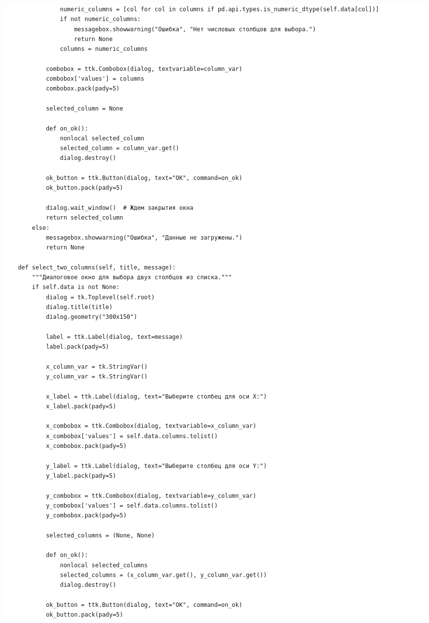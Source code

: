 ```
                numeric_columns = [col for col in columns if pd.api.types.is_numeric_dtype(self.data[col])]
                if not numeric_columns:
                    messagebox.showwarning("Ошибка", "Нет числовых столбцов для выбора.")
                    return None
                columns = numeric_columns

            combobox = ttk.Combobox(dialog, textvariable=column_var)
            combobox['values'] = columns
            combobox.pack(pady=5)

            selected_column = None

            def on_ok():
                nonlocal selected_column
                selected_column = column_var.get()
                dialog.destroy()

            ok_button = ttk.Button(dialog, text="OK", command=on_ok)
            ok_button.pack(pady=5)

            dialog.wait_window()  # Ждем закрытия окна
            return selected_column
        else:
            messagebox.showwarning("Ошибка", "Данные не загружены.")
            return None

    def select_two_columns(self, title, message):
        """Диалоговое окно для выбора двух столбцов из списка."""
        if self.data is not None:
            dialog = tk.Toplevel(self.root)
            dialog.title(title)
            dialog.geometry("300x150")

            label = ttk.Label(dialog, text=message)
            label.pack(pady=5)

            x_column_var = tk.StringVar()
            y_column_var = tk.StringVar()

            x_label = ttk.Label(dialog, text="Выберите столбец для оси X:")
            x_label.pack(pady=5)

            x_combobox = ttk.Combobox(dialog, textvariable=x_column_var)
            x_combobox['values'] = self.data.columns.tolist()
            x_combobox.pack(pady=5)

            y_label = ttk.Label(dialog, text="Выберите столбец для оси Y:")
            y_label.pack(pady=5)

            y_combobox = ttk.Combobox(dialog, textvariable=y_column_var)
            y_combobox['values'] = self.data.columns.tolist()
            y_combobox.pack(pady=5)

            selected_columns = (None, None)

            def on_ok():
                nonlocal selected_columns
                selected_columns = (x_column_var.get(), y_column_var.get())
                dialog.destroy()

            ok_button = ttk.Button(dialog, text="OK", command=on_ok)
            ok_button.pack(pady=5)
```